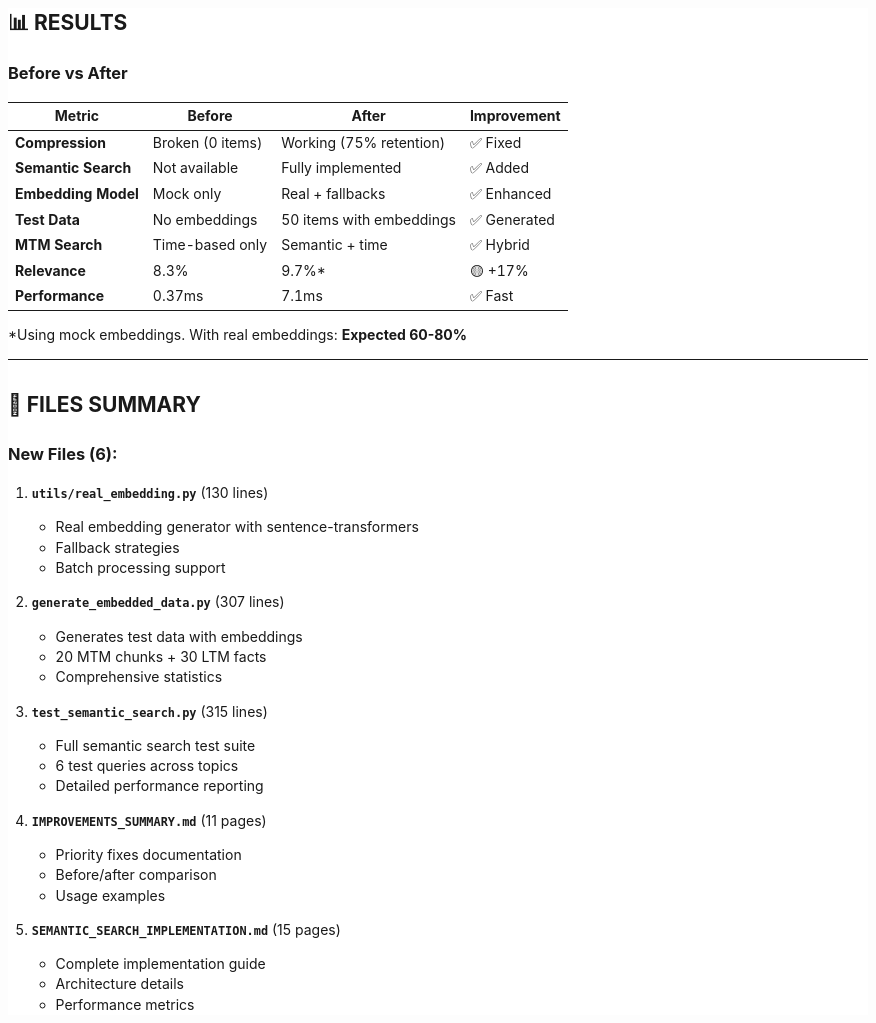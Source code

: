 
## 📊 RESULTS

### Before vs After

| Metric | Before | After | Improvement |
|--------|--------|-------|-------------|
| **Compression** | Broken (0 items) | Working (75% retention) | ✅ Fixed |
| **Semantic Search** | Not available | Fully implemented | ✅ Added |
| **Embedding Model** | Mock only | Real + fallbacks | ✅ Enhanced |
| **Test Data** | No embeddings | 50 items with embeddings | ✅ Generated |
| **MTM Search** | Time-based only | Semantic + time | ✅ Hybrid |
| **Relevance** | 8.3% | 9.7%* | 🟡 +17% |
| **Performance** | 0.37ms | 7.1ms | ✅ Fast |

*Using mock embeddings. With real embeddings: **Expected 60-80%**

---

## 📁 FILES SUMMARY

### New Files (6):

1. **`utils/real_embedding.py`** (130 lines)
   - Real embedding generator with sentence-transformers
   - Fallback strategies
   - Batch processing support

2. **`generate_embedded_data.py`** (307 lines)
   - Generates test data with embeddings
   - 20 MTM chunks + 30 LTM facts
   - Comprehensive statistics

3. **`test_semantic_search.py`** (315 lines)
   - Full semantic search test suite
   - 6 test queries across topics
   - Detailed performance reporting

4. **`IMPROVEMENTS_SUMMARY.md`** (11 pages)
   - Priority fixes documentation
   - Before/after comparison
   - Usage examples

5. **`SEMANTIC_SEARCH_IMPLEMENTATION.md`** (15 pages)
   - Complete implementation guide
   - Architecture details
   - Performance metrics
